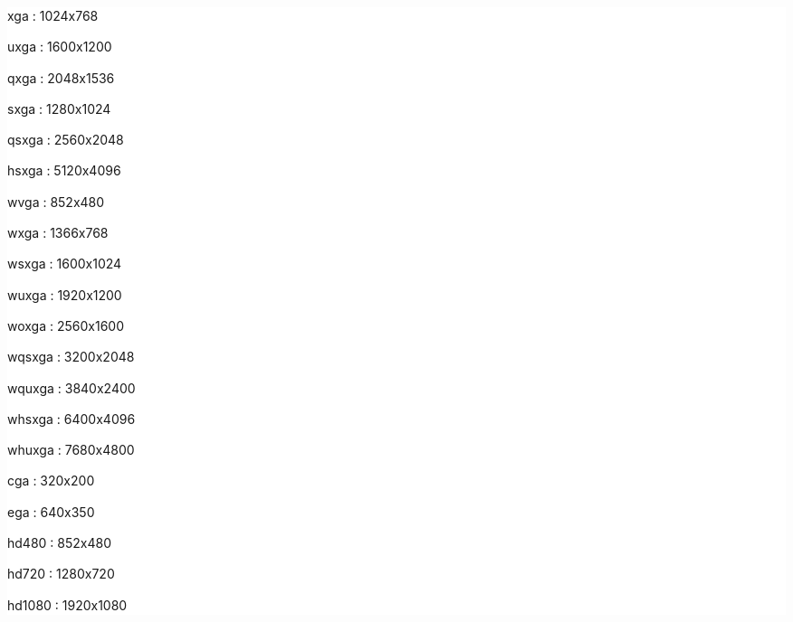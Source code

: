 xga
: 1024x768

uxga
: 1600x1200

qxga
: 2048x1536

sxga
: 1280x1024

qsxga
: 2560x2048

hsxga
: 5120x4096

wvga
: 852x480

wxga
: 1366x768

wsxga
: 1600x1024

wuxga
: 1920x1200

woxga
: 2560x1600

wqsxga
: 3200x2048

wquxga
: 3840x2400

whsxga
: 6400x4096

whuxga
: 7680x4800

cga
: 320x200

ega
: 640x350

hd480
: 852x480

hd720
: 1280x720

hd1080
: 1920x1080
